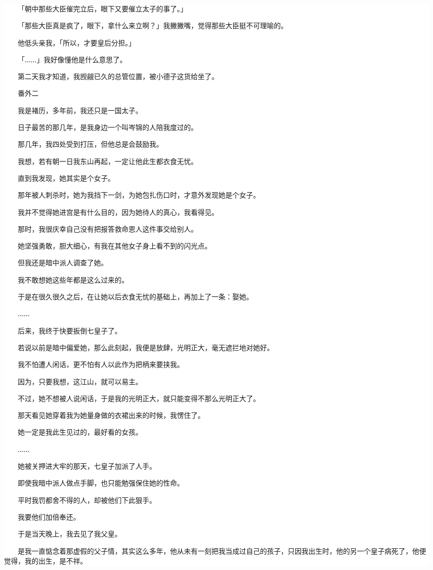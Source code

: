 &emsp;&emsp;「朝中那些大臣催完立后，眼下又要催立太子的事了。」  
  
&emsp;&emsp;「那些大臣真是疯了，眼下，拿什么来立啊？」我撇撇嘴，觉得那些大臣挺不可理喻的。  
  
&emsp;&emsp;他低头亲我，「所以，才要皇后分担。」  
  
&emsp;&emsp;「……」我好像懂他是什么意思了。  
  
&emsp;&emsp;第二天我才知道，我觊觎已久的总管位置，被小德子这货给坐了。  
  
&emsp;&emsp;番外二  
  
&emsp;&emsp;我是褚历，多年前，我还只是一国太子。  
  
&emsp;&emsp;日子最苦的那几年，是我身边一个叫岑锦的人陪我度过的。  
  
&emsp;&emsp;那几年，我四处受到打压，但他总是会鼓励我。  
  
&emsp;&emsp;我想，若有朝一日我东山再起，一定让他此生都衣食无忧。  
  
&emsp;&emsp;直到我发现，她其实是个女子。  
  
&emsp;&emsp;那年被人刺杀时，她为我挡下一剑，为她包扎伤口时，才意外发现她是个女子。  
  
&emsp;&emsp;我并不觉得她进宫是有什么目的，因为她待人的真心，我看得见。  
  
&emsp;&emsp;那时，我很庆幸自己没有把报答救命恩人这件事交给别人。  
  
&emsp;&emsp;她坚强勇敢，胆大细心，有我在其他女子身上看不到的闪光点。  
  
&emsp;&emsp;但我还是暗中派人调查了她。  
  
&emsp;&emsp;我不敢想她这些年都是这么过来的。  
  
&emsp;&emsp;于是在很久很久之后，在让她以后衣食无忧的基础上，再加上了一条：娶她。  
  
&emsp;&emsp;……  
  
&emsp;&emsp;后来，我终于快要扳倒七皇子了。  
  
&emsp;&emsp;若说以前是暗中偏爱她，那么此刻起，我便是放肆，光明正大，毫无遮拦地对她好。  
  
&emsp;&emsp;我不怕遭人闲话，更不怕有人以此作为把柄来要挟我。  
  
&emsp;&emsp;因为，只要我想，这江山，就可以易主。  
  
&emsp;&emsp;不过，她不想被人说闲话，于是我的光明正大，就只能变得不那么光明正大了。  
  
&emsp;&emsp;那天看见她穿着我为她量身做的衣裙出来的时候，我愣住了。  
  
&emsp;&emsp;她一定是我此生见过的，最好看的女孩。  
  
&emsp;&emsp;……  
  
&emsp;&emsp;她被关押进大牢的那天，七皇子加派了人手。  
  
&emsp;&emsp;即使我暗中派人做点手脚，也只能勉强保住她的性命。  
  
&emsp;&emsp;平时我罚都舍不得的人，却被他们下此狠手。  
  
&emsp;&emsp;我要他们加倍奉还。  
  
&emsp;&emsp;于是当天晚上，我去见了我父皇。  
  
&emsp;&emsp;是我一直惦念着那虚假的父子情，其实这么多年，他从未有一刻把我当成过自己的孩子，只因我出生时，他的另一个皇子病死了，他便觉得，我的出生，是不祥。  
  